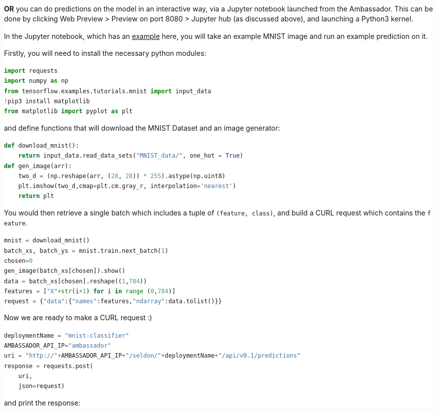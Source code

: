 **OR** you can do predictions on the model in an interactive way, via a Jupyter
notebook launched from the Ambassador. This can be done by clicking
Web Preview > Preview on port 8080 > Jupyter hub (as discussed above), and
launching a Python3 kernel.


In the Jupyter notebook, which has an [example](https://github.com/intro-to-ml-with-kubeflow/intro-to-ml-with-kubeflow-examples/blob/master/multi-cloud/query_seldon.ipynb) here, you will take an example
MNIST image and run an example prediction on it.

Firstly, you will need to install the necessary python modules:

```python
import requests
import numpy as np
from tensorflow.examples.tutorials.mnist import input_data
!pip3 install matplotlib
from matplotlib import pyplot as plt
```

and define functions that will download the MNIST Dataset and an image generator:

```python
def download_mnist():
    return input_data.read_data_sets("MNIST_data/", one_hot = True)
def gen_image(arr):
    two_d = (np.reshape(arr, (28, 28)) * 255).astype(np.uint8)
    plt.imshow(two_d,cmap=plt.cm.gray_r, interpolation='nearest')
    return plt
```

You would then retrieve a single batch which includes a tuple of `(feature, class)`,
and build a CURL request which contains the `feature`.

```python
mnist = download_mnist()
batch_xs, batch_ys = mnist.train.next_batch(1)
chosen=0
gen_image(batch_xs[chosen]).show()
data = batch_xs[chosen].reshape((1,784))
features = ["X"+str(i+1) for i in range (0,784)]
request = {"data":{"names":features,"ndarray":data.tolist()}}
```

Now we are ready to make a CURL request :)

```python
deploymentName = "mnist-classifier"
AMBASSADOR_API_IP="ambassador"
uri = "http://"+AMBASSADOR_API_IP+"/seldon/"+deploymentName+"/api/v0.1/predictions"
response = requests.post(
    uri,
    json=request)
```

and print the response:

